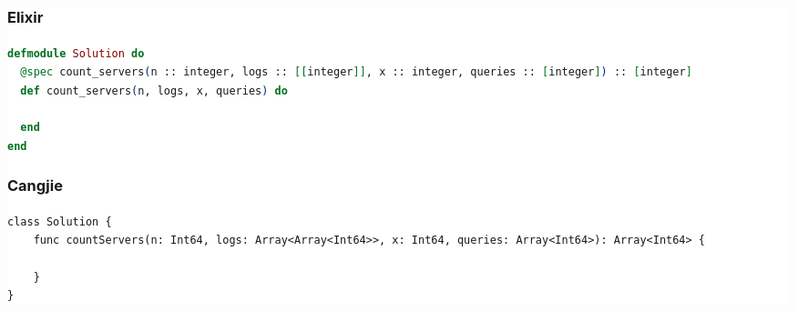 ### Elixir

```elixir
defmodule Solution do
  @spec count_servers(n :: integer, logs :: [[integer]], x :: integer, queries :: [integer]) :: [integer]
  def count_servers(n, logs, x, queries) do
    
  end
end
```

### Cangjie

```cangjie
class Solution {
    func countServers(n: Int64, logs: Array<Array<Int64>>, x: Int64, queries: Array<Int64>): Array<Int64> {

    }
}
```

